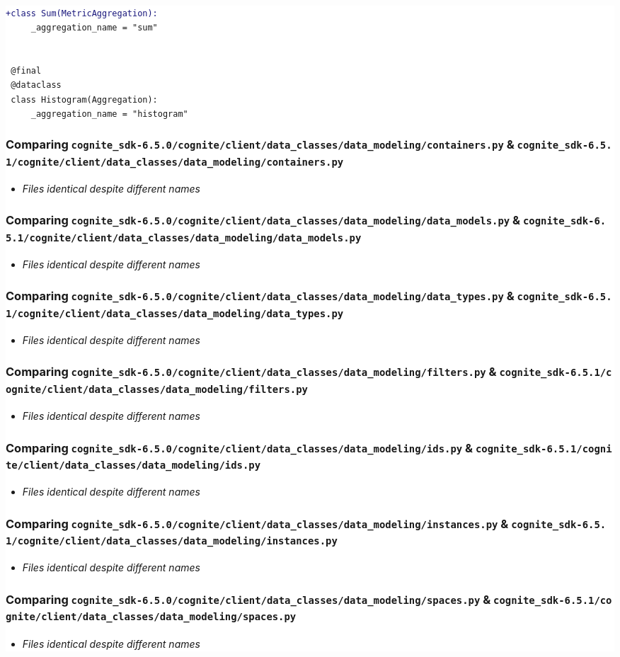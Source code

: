 ```diff
+class Sum(MetricAggregation):
     _aggregation_name = "sum"
 
 
 @final
 @dataclass
 class Histogram(Aggregation):
     _aggregation_name = "histogram"
```

### Comparing `cognite_sdk-6.5.0/cognite/client/data_classes/data_modeling/containers.py` & `cognite_sdk-6.5.1/cognite/client/data_classes/data_modeling/containers.py`

 * *Files identical despite different names*

### Comparing `cognite_sdk-6.5.0/cognite/client/data_classes/data_modeling/data_models.py` & `cognite_sdk-6.5.1/cognite/client/data_classes/data_modeling/data_models.py`

 * *Files identical despite different names*

### Comparing `cognite_sdk-6.5.0/cognite/client/data_classes/data_modeling/data_types.py` & `cognite_sdk-6.5.1/cognite/client/data_classes/data_modeling/data_types.py`

 * *Files identical despite different names*

### Comparing `cognite_sdk-6.5.0/cognite/client/data_classes/data_modeling/filters.py` & `cognite_sdk-6.5.1/cognite/client/data_classes/data_modeling/filters.py`

 * *Files identical despite different names*

### Comparing `cognite_sdk-6.5.0/cognite/client/data_classes/data_modeling/ids.py` & `cognite_sdk-6.5.1/cognite/client/data_classes/data_modeling/ids.py`

 * *Files identical despite different names*

### Comparing `cognite_sdk-6.5.0/cognite/client/data_classes/data_modeling/instances.py` & `cognite_sdk-6.5.1/cognite/client/data_classes/data_modeling/instances.py`

 * *Files identical despite different names*

### Comparing `cognite_sdk-6.5.0/cognite/client/data_classes/data_modeling/spaces.py` & `cognite_sdk-6.5.1/cognite/client/data_classes/data_modeling/spaces.py`

 * *Files identical despite different names*
